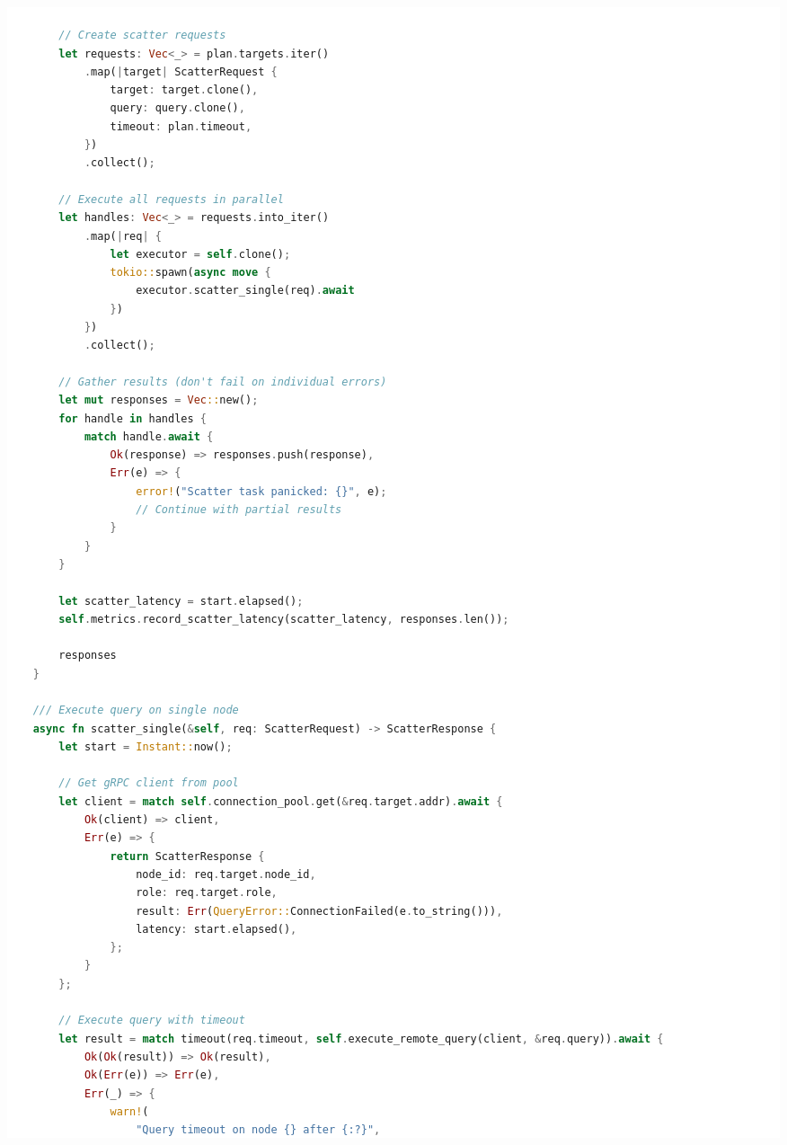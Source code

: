 ```rust

        // Create scatter requests
        let requests: Vec<_> = plan.targets.iter()
            .map(|target| ScatterRequest {
                target: target.clone(),
                query: query.clone(),
                timeout: plan.timeout,
            })
            .collect();

        // Execute all requests in parallel
        let handles: Vec<_> = requests.into_iter()
            .map(|req| {
                let executor = self.clone();
                tokio::spawn(async move {
                    executor.scatter_single(req).await
                })
            })
            .collect();

        // Gather results (don't fail on individual errors)
        let mut responses = Vec::new();
        for handle in handles {
            match handle.await {
                Ok(response) => responses.push(response),
                Err(e) => {
                    error!("Scatter task panicked: {}", e);
                    // Continue with partial results
                }
            }
        }

        let scatter_latency = start.elapsed();
        self.metrics.record_scatter_latency(scatter_latency, responses.len());

        responses
    }

    /// Execute query on single node
    async fn scatter_single(&self, req: ScatterRequest) -> ScatterResponse {
        let start = Instant::now();

        // Get gRPC client from pool
        let client = match self.connection_pool.get(&req.target.addr).await {
            Ok(client) => client,
            Err(e) => {
                return ScatterResponse {
                    node_id: req.target.node_id,
                    role: req.target.role,
                    result: Err(QueryError::ConnectionFailed(e.to_string())),
                    latency: start.elapsed(),
                };
            }
        };

        // Execute query with timeout
        let result = match timeout(req.timeout, self.execute_remote_query(client, &req.query)).await {
            Ok(Ok(result)) => Ok(result),
            Ok(Err(e)) => Err(e),
            Err(_) => {
                warn!(
                    "Query timeout on node {} after {:?}",
```
